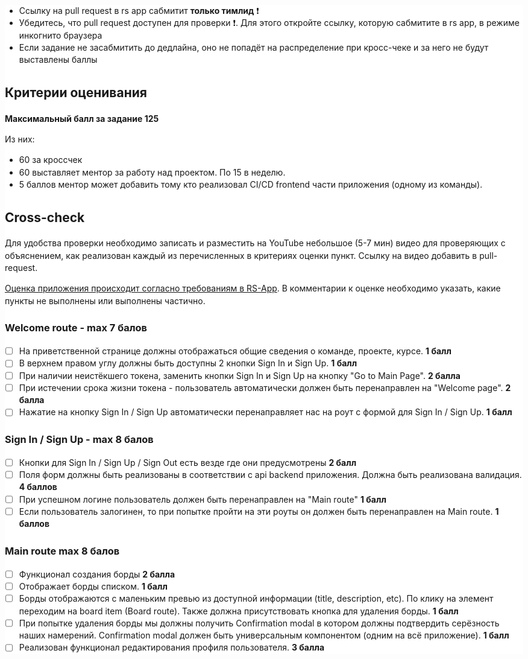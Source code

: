 - Ссылку на pull request в rs app сабмитит **только тимлид** ❗
- Убедитесь, что pull request доступен для проверки ❗. Для этого откройте ссылку, которую сабмитите в rs app, в режиме инкогнито браузера
- Если задание не засабмитить до дедлайна, оно не попадёт на распределение при кросс-чеке и за него не будут выставлены баллы

## Критерии оценивания

**Максимальный балл за задание 125**  

Из них:
- 60 за кроссчек
- 60 выставляет ментор за работу над проектом. По 15 в неделю.
- 5 баллов ментор может добавить тому кто реализовал CI/CD frontend части приложения (одному из команды).

## Cross-check

Для удобства проверки необходимо записать и разместить на YouTube небольшое (5-7 мин) видео для проверяющих с объяснением, как реализован каждый из перечисленных в критериях оценки пункт. Ссылку на видео добавить в pull-request.

[Оценка приложения происходит согласно требованиям в RS-App](https://docs.rs.school/#/cross-check-flow). В комментарии к оценке необходимо указать, какие пункты не выполнены или выполнены частично. 

### Welcome route - max 7 балов

- [ ] На приветственной странице должны отображаться общие сведения о команде, проекте, курсе. **1 балл**
- [ ] В верхнем правом углу должны быть доступны 2 кнопки Sign In и Sign Up. **1 балл**
- [ ] При наличии неистёкшего токена, заменить кнопки Sign In и Sign Up на кнопку "Go to Main Page". **2 балла**
- [ ] При истечении срока жизни токена - пользователь автоматически должен быть перенаправлен на "Welcome page". **2 балла**
- [ ] Нажатие на кнопку Sign In / Sign Up автоматически перенаправляет нас на роут с формой для Sign In / Sign Up. **1 балл**

### Sign In / Sign Up  - max 8 балов

- [ ] Кнопки для Sign In / Sign Up / Sign Out есть везде где они предусмотрены **2 балл**
- [ ] Поля форм должны быть реализованы в соответствии с api backend приложения. Должна быть реализована валидация. **4 баллов**
- [ ] При успешном логине пользователь должен быть перенаправлен на "Main route" **1 балл**
- [ ] Если пользователь залогинен, то при попытке пройти на эти роуты он должен быть перенаправлен на Main route. **1 баллов**

### Main route max 8 балов

- [ ] Функционал создания борды **2 балла**
- [ ] Отображает борды списком. **1 балл**
- [ ] Борды отображаются с маленьким превью из доступной информации (title, description, etc). По клику на элемент переходим на board item (Board route). Также должна присутствовать кнопка для удаления борды.  **1 балл**
- [ ] При попытке удаления борды мы должны получить Confirmation modal в котором должны подтвердить серёзность наших намерений. Confirmation modal должен быть универсальным компонентом (одним на всё приложение).  **1 балл**
- [ ] Реализован функционал редактирования профиля пользователя.  **3 балла**
